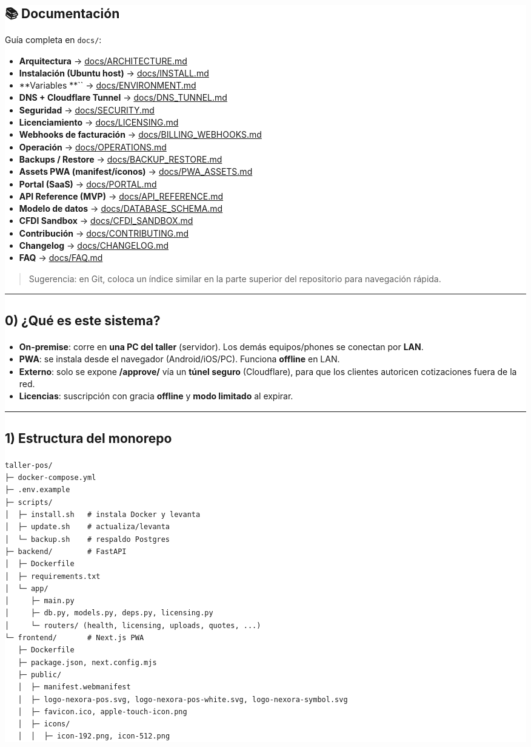 ## 📚 Documentación

Guía completa en `docs/`:

- **Arquitectura** → [docs/ARCHITECTURE.md](docs/ARCHITECTURE.md)
- **Instalación (Ubuntu host)** → [docs/INSTALL.md](docs/INSTALL.md)
- **Variables **`` → [docs/ENVIRONMENT.md](docs/ENVIRONMENT.md)
- **DNS + Cloudflare Tunnel** → [docs/DNS\_TUNNEL.md](docs/DNS_TUNNEL.md)
- **Seguridad** → [docs/SECURITY.md](docs/SECURITY.md)
- **Licenciamiento** → [docs/LICENSING.md](docs/LICENSING.md)
- **Webhooks de facturación** → [docs/BILLING_WEBHOOKS.md](docs/BILLING_WEBHOOKS.md)
- **Operación** → [docs/OPERATIONS.md](docs/OPERATIONS.md)
- **Backups / Restore** → [docs/BACKUP\_RESTORE.md](docs/BACKUP_RESTORE.md)
- **Assets PWA (manifest/íconos)** → [docs/PWA\_ASSETS.md](docs/PWA_ASSETS.md)
- **Portal (SaaS)** → [docs/PORTAL.md](docs/PORTAL.md)
- **API Reference (MVP)** → [docs/API\_REFERENCE.md](docs/API_REFERENCE.md)
- **Modelo de datos** → [docs/DATABASE\_SCHEMA.md](docs/DATABASE_SCHEMA.md)
- **CFDI Sandbox** → [docs/CFDI\_SANDBOX.md](docs/CFDI_SANDBOX.md)
- **Contribución** → [docs/CONTRIBUTING.md](docs/CONTRIBUTING.md)
- **Changelog** → [docs/CHANGELOG.md](docs/CHANGELOG.md)
- **FAQ** → [docs/FAQ.md](docs/FAQ.md)

> Sugerencia: en Git, coloca un índice similar en la parte superior del repositorio para navegación rápida.

---

## 0) ¿Qué es este sistema?

- **On‑premise**: corre en **una PC del taller** (servidor). Los demás equipos/phones se conectan por **LAN**.
- **PWA**: se instala desde el navegador (Android/iOS/PC). Funciona **offline** en LAN.
- **Externo**: solo se expone **/approve/** vía un **túnel seguro** (Cloudflare), para que los clientes autoricen cotizaciones fuera de la red.
- **Licencias**: suscripción con gracia **offline** y **modo limitado** al expirar.

---

## 1) Estructura del monorepo

```
taller-pos/
├─ docker-compose.yml
├─ .env.example
├─ scripts/
│  ├─ install.sh   # instala Docker y levanta
│  ├─ update.sh    # actualiza/levanta
│  └─ backup.sh    # respaldo Postgres
├─ backend/        # FastAPI
│  ├─ Dockerfile
│  ├─ requirements.txt
│  └─ app/
│     ├─ main.py
│     ├─ db.py, models.py, deps.py, licensing.py
│     └─ routers/ (health, licensing, uploads, quotes, ...)
└─ frontend/       # Next.js PWA
   ├─ Dockerfile
   ├─ package.json, next.config.mjs
   ├─ public/
   │  ├─ manifest.webmanifest
   │  ├─ logo-nexora-pos.svg, logo-nexora-pos-white.svg, logo-nexora-symbol.svg
   │  ├─ favicon.ico, apple-touch-icon.png
   │  ├─ icons/
   │  │  ├─ icon-192.png, icon-512.png
```